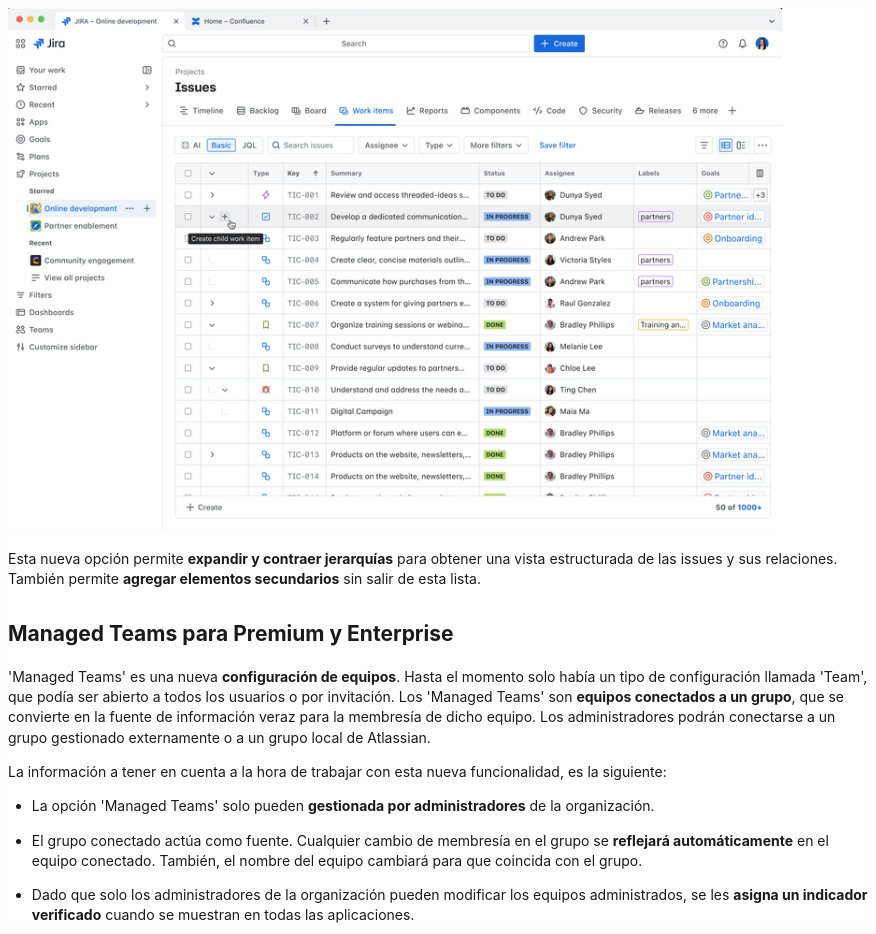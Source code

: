 <img width="90%" src="/img/atlassian-products/work-items-jira.png" alt="Vista de Work items en Jira">


Esta nueva opción permite **expandir y contraer jerarquías** para obtener una vista estructurada de las issues y sus relaciones. También permite **agregar elementos secundarios** sin salir de esta lista. 

<h2>Managed Teams para Premium y Enterprise</h2>

'Managed Teams' es una nueva **configuración de equipos**. Hasta el momento solo había un tipo de configuración llamada 'Team', que podía ser abierto a todos los usuarios o por invitación. Los 'Managed Teams' son **equipos conectados a un grupo**, que se convierte en la fuente de información veraz para la membresía de dicho equipo. Los administradores podrán conectarse a un grupo gestionado externamente o a un grupo local de Atlassian.

La información a tener en cuenta a la hora de trabajar con esta nueva funcionalidad, es la siguiente: 

- La opción 'Managed Teams' solo pueden **gestionada por administradores** de la organización.

- El grupo conectado actúa como fuente. Cualquier cambio de membresía en el grupo se **reflejará automáticamente** en el equipo conectado. También, el nombre del equipo cambiará para que coincida con el grupo.

- Dado que solo los administradores de la organización pueden modificar los equipos administrados, se les **asigna un indicador verificado** cuando se muestran en todas las aplicaciones. 
